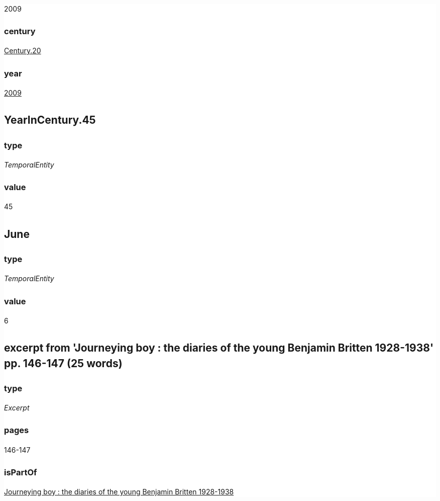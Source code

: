 
2009

### century


[Century.20](#Century.20)

### year


[2009](#2009)

## YearInCentury.45

### type


*TemporalEntity*

### value


45

## June

### type


*TemporalEntity*

### value


6

## excerpt from 'Journeying boy : the diaries of the young Benjamin Britten 1928-1938' pp. 146-147 (25 words)

### type


*Excerpt*

### pages


146-147

### isPartOf


[Journeying boy : the diaries of the young Benjamin Britten 1928-1938](#Journeying-boy-the-diaries-of-the-young-Benjamin-Britten-1928-1938)
